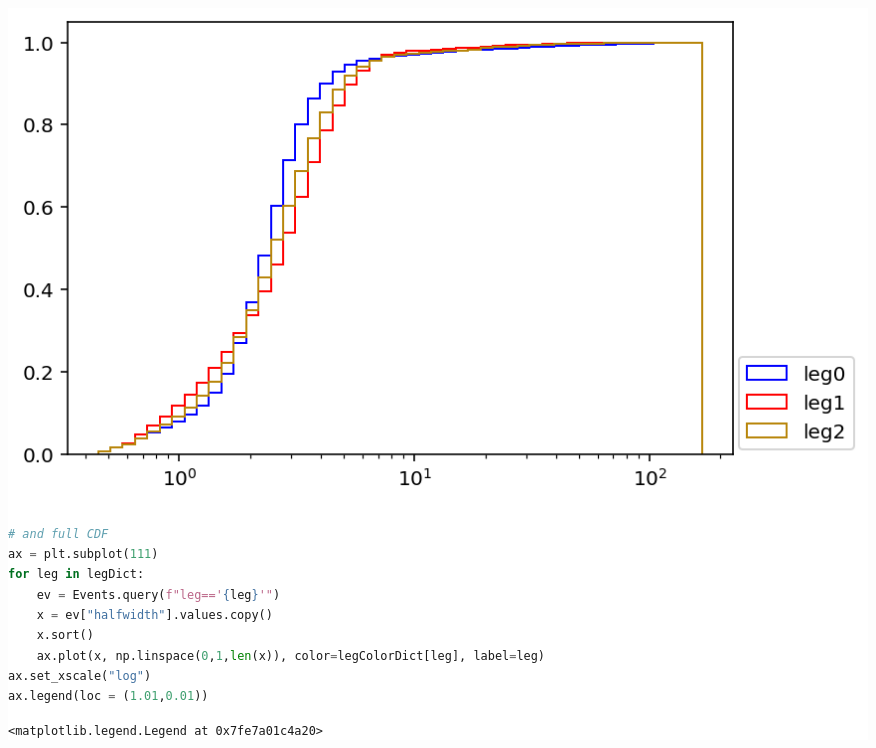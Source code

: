 ![png](Step3_event_visualization_and_analysis__files/Step3_event_visualization_and_analysis__34_1.png)



```python
# and full CDF 
ax = plt.subplot(111)
for leg in legDict:
    ev = Events.query(f"leg=='{leg}'")
    x = ev["halfwidth"].values.copy()
    x.sort()
    ax.plot(x, np.linspace(0,1,len(x)), color=legColorDict[leg], label=leg)
ax.set_xscale("log")
ax.legend(loc = (1.01,0.01))
```




    <matplotlib.legend.Legend at 0x7fe7a01c4a20>



